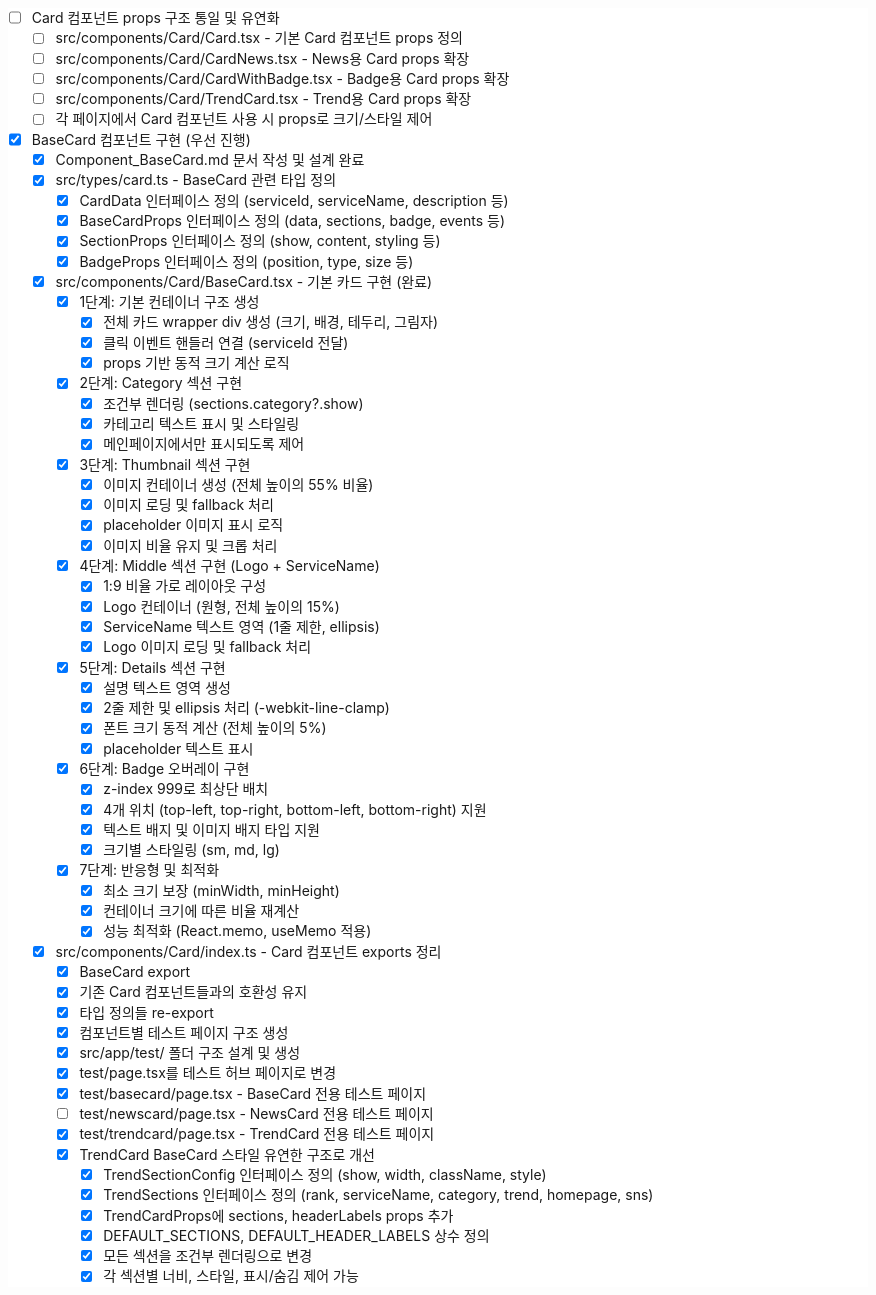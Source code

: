 - [ ] Card 컴포넌트 props 구조 통일 및 유연화
  - [ ] src/components/Card/Card.tsx - 기본 Card 컴포넌트 props 정의
  - [ ] src/components/Card/CardNews.tsx - News용 Card props 확장
  - [ ] src/components/Card/CardWithBadge.tsx - Badge용 Card props 확장
  - [ ] src/components/Card/TrendCard.tsx - Trend용 Card props 확장
  - [ ] 각 페이지에서 Card 컴포넌트 사용 시 props로 크기/스타일 제어

- [x] BaseCard 컴포넌트 구현 (우선 진행)
  - [x] Component_BaseCard.md 문서 작성 및 설계 완료
  - [x] src/types/card.ts - BaseCard 관련 타입 정의
    - [x] CardData 인터페이스 정의 (serviceId, serviceName, description 등)
    - [x] BaseCardProps 인터페이스 정의 (data, sections, badge, events 등)
    - [x] SectionProps 인터페이스 정의 (show, content, styling 등)
    - [x] BadgeProps 인터페이스 정의 (position, type, size 등)
  - [x] src/components/Card/BaseCard.tsx - 기본 카드 구현 (완료)
    - [x] 1단계: 기본 컨테이너 구조 생성
      - [x] 전체 카드 wrapper div 생성 (크기, 배경, 테두리, 그림자)
      - [x] 클릭 이벤트 핸들러 연결 (serviceId 전달)
      - [x] props 기반 동적 크기 계산 로직
    - [x] 2단계: Category 섹션 구현
      - [x] 조건부 렌더링 (sections.category?.show)
      - [x] 카테고리 텍스트 표시 및 스타일링
      - [x] 메인페이지에서만 표시되도록 제어
    - [x] 3단계: Thumbnail 섹션 구현
      - [x] 이미지 컨테이너 생성 (전체 높이의 55% 비율)
      - [x] 이미지 로딩 및 fallback 처리
      - [x] placeholder 이미지 표시 로직
      - [x] 이미지 비율 유지 및 크롭 처리
    - [x] 4단계: Middle 섹션 구현 (Logo + ServiceName)
      - [x] 1:9 비율 가로 레이아웃 구성
      - [x] Logo 컨테이너 (원형, 전체 높이의 15%)
      - [x] ServiceName 텍스트 영역 (1줄 제한, ellipsis)
      - [x] Logo 이미지 로딩 및 fallback 처리
    - [x] 5단계: Details 섹션 구현
      - [x] 설명 텍스트 영역 생성
      - [x] 2줄 제한 및 ellipsis 처리 (-webkit-line-clamp)
      - [x] 폰트 크기 동적 계산 (전체 높이의 5%)
      - [x] placeholder 텍스트 표시
    - [x] 6단계: Badge 오버레이 구현
      - [x] z-index 999로 최상단 배치
      - [x] 4개 위치 (top-left, top-right, bottom-left, bottom-right) 지원
      - [x] 텍스트 배지 및 이미지 배지 타입 지원
      - [x] 크기별 스타일링 (sm, md, lg)
    - [x] 7단계: 반응형 및 최적화
      - [x] 최소 크기 보장 (minWidth, minHeight)
      - [x] 컨테이너 크기에 따른 비율 재계산
      - [x] 성능 최적화 (React.memo, useMemo 적용)
  - [x] src/components/Card/index.ts - Card 컴포넌트 exports 정리
    - [x] BaseCard export
    - [x] 기존 Card 컴포넌트들과의 호환성 유지
    - [x] 타입 정의들 re-export
    - [x] 컴포넌트별 테스트 페이지 구조 생성
    - [x] src/app/test/ 폴더 구조 설계 및 생성
    - [x] test/page.tsx를 테스트 허브 페이지로 변경
    - [x] test/basecard/page.tsx - BaseCard 전용 테스트 페이지
    - [ ] test/newscard/page.tsx - NewsCard 전용 테스트 페이지
    - [x] test/trendcard/page.tsx - TrendCard 전용 테스트 페이지
    - [x] TrendCard BaseCard 스타일 유연한 구조로 개선
      - [x] TrendSectionConfig 인터페이스 정의 (show, width, className, style)
      - [x] TrendSections 인터페이스 정의 (rank, serviceName, category, trend, homepage, sns)
      - [x] TrendCardProps에 sections, headerLabels props 추가
      - [x] DEFAULT_SECTIONS, DEFAULT_HEADER_LABELS 상수 정의
      - [x] 모든 섹션을 조건부 렌더링으로 변경
      - [x] 각 섹션별 너비, 스타일, 표시/숨김 제어 가능